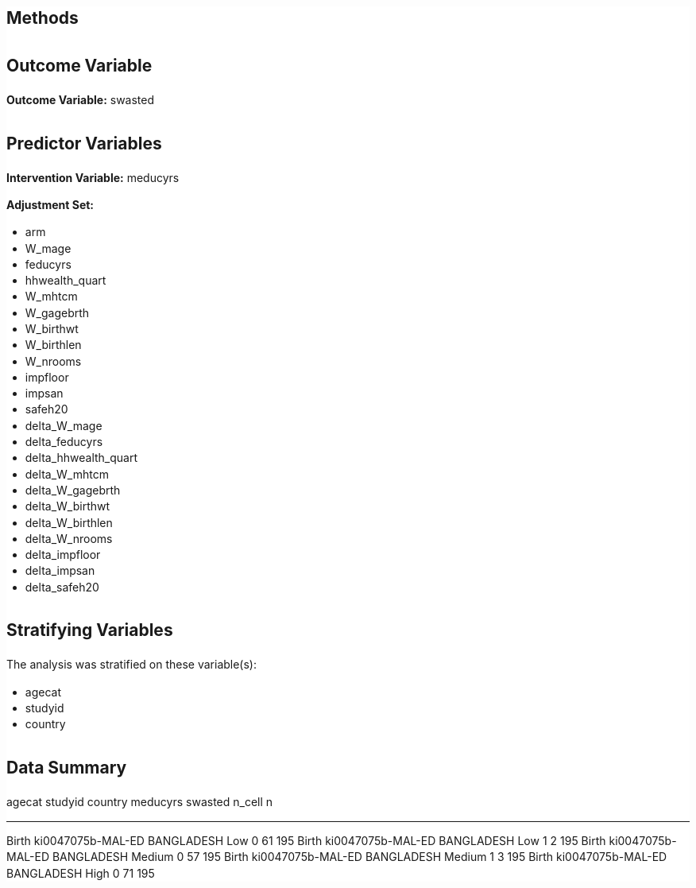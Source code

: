 





## Methods
## Outcome Variable

**Outcome Variable:** swasted

## Predictor Variables

**Intervention Variable:** meducyrs

**Adjustment Set:**

* arm
* W_mage
* feducyrs
* hhwealth_quart
* W_mhtcm
* W_gagebrth
* W_birthwt
* W_birthlen
* W_nrooms
* impfloor
* impsan
* safeh20
* delta_W_mage
* delta_feducyrs
* delta_hhwealth_quart
* delta_W_mhtcm
* delta_W_gagebrth
* delta_W_birthwt
* delta_W_birthlen
* delta_W_nrooms
* delta_impfloor
* delta_impsan
* delta_safeh20

## Stratifying Variables

The analysis was stratified on these variable(s):

* agecat
* studyid
* country

## Data Summary

agecat      studyid                    country                        meducyrs    swasted   n_cell       n
----------  -------------------------  -----------------------------  ---------  --------  -------  ------
Birth       ki0047075b-MAL-ED          BANGLADESH                     Low               0       61     195
Birth       ki0047075b-MAL-ED          BANGLADESH                     Low               1        2     195
Birth       ki0047075b-MAL-ED          BANGLADESH                     Medium            0       57     195
Birth       ki0047075b-MAL-ED          BANGLADESH                     Medium            1        3     195
Birth       ki0047075b-MAL-ED          BANGLADESH                     High              0       71     195